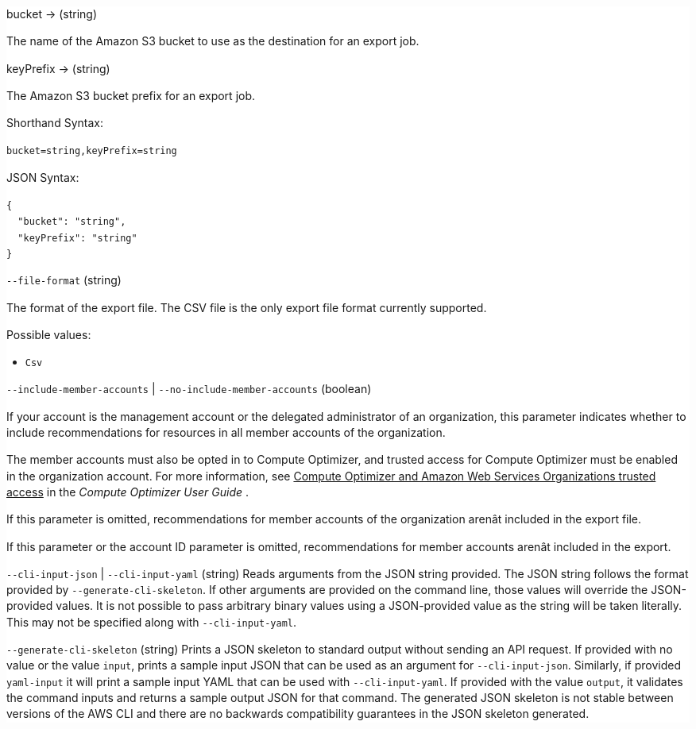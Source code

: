 bucket -> (string)

The name of the Amazon S3 bucket to use as the destination for an export job.

keyPrefix -> (string)

The Amazon S3 bucket prefix for an export job.

Shorthand Syntax:

```
bucket=string,keyPrefix=string
```

JSON Syntax:

```
{
  "bucket": "string",
  "keyPrefix": "string"
}
```

`--file-format` (string)

The format of the export file. The CSV file is the only export file format currently supported.

Possible values:

- `Csv`

`--include-member-accounts` | `--no-include-member-accounts` (boolean)

If your account is the management account or the delegated administrator of an organization, this parameter indicates whether to include recommendations for resources in all member accounts of the organization.

The member accounts must also be opted in to Compute Optimizer, and trusted access for Compute Optimizer must be enabled in the organization account. For more information, see [Compute Optimizer and Amazon Web Services Organizations trusted access](https://docs.aws.amazon.com/compute-optimizer/latest/ug/security-iam.html#trusted-service-access) in the *Compute Optimizer User Guide* .

If this parameter is omitted, recommendations for member accounts of the organization arenât included in the export file.

If this parameter or the account ID parameter is omitted, recommendations for member accounts arenât included in the export.

`--cli-input-json` | `--cli-input-yaml` (string)
Reads arguments from the JSON string provided. The JSON string follows the format provided by `--generate-cli-skeleton`. If other arguments are provided on the command line, those values will override the JSON-provided values. It is not possible to pass arbitrary binary values using a JSON-provided value as the string will be taken literally. This may not be specified along with `--cli-input-yaml`.

`--generate-cli-skeleton` (string)
Prints a JSON skeleton to standard output without sending an API request. If provided with no value or the value `input`, prints a sample input JSON that can be used as an argument for `--cli-input-json`. Similarly, if provided `yaml-input` it will print a sample input YAML that can be used with `--cli-input-yaml`. If provided with the value `output`, it validates the command inputs and returns a sample output JSON for that command. The generated JSON skeleton is not stable between versions of the AWS CLI and there are no backwards compatibility guarantees in the JSON skeleton generated.
